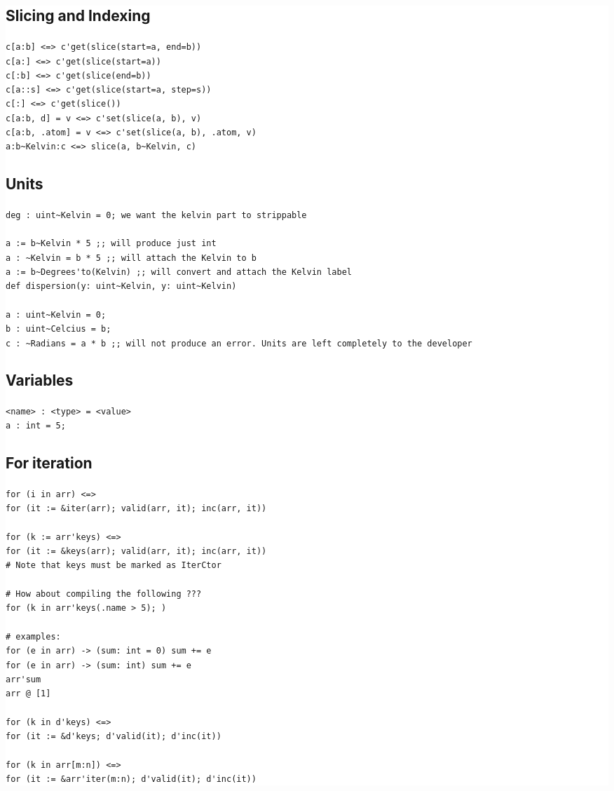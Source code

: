 
## Slicing and Indexing

```
c[a:b] <=> c'get(slice(start=a, end=b))
c[a:] <=> c'get(slice(start=a))
c[:b] <=> c'get(slice(end=b))
c[a::s] <=> c'get(slice(start=a, step=s))
c[:] <=> c'get(slice())
c[a:b, d] = v <=> c'set(slice(a, b), v)
c[a:b, .atom] = v <=> c'set(slice(a, b), .atom, v)
a:b~Kelvin:c <=> slice(a, b~Kelvin, c)
```

## Units

```xy
deg : uint~Kelvin = 0; we want the kelvin part to strippable

a := b~Kelvin * 5 ;; will produce just int
a : ~Kelvin = b * 5 ;; will attach the Kelvin to b
a := b~Degrees'to(Kelvin) ;; will convert and attach the Kelvin label
def dispersion(y: uint~Kelvin, y: uint~Kelvin)

a : uint~Kelvin = 0;
b : uint~Celcius = b;
c : ~Radians = a * b ;; will not produce an error. Units are left completely to the developer
```

## Variables

```xy
<name> : <type> = <value>
a : int = 5;
```

## For iteration

```
for (i in arr) <=>
for (it := &iter(arr); valid(arr, it); inc(arr, it))

for (k := arr'keys) <=>
for (it := &keys(arr); valid(arr, it); inc(arr, it))
# Note that keys must be marked as IterCtor

# How about compiling the following ???
for (k in arr'keys(.name > 5); )

# examples:
for (e in arr) -> (sum: int = 0) sum += e
for (e in arr) -> (sum: int) sum += e
arr'sum
arr @ [1]

for (k in d'keys) <=>
for (it := &d'keys; d'valid(it); d'inc(it))

for (k in arr[m:n]) <=>
for (it := &arr'iter(m:n); d'valid(it); d'inc(it))
```
